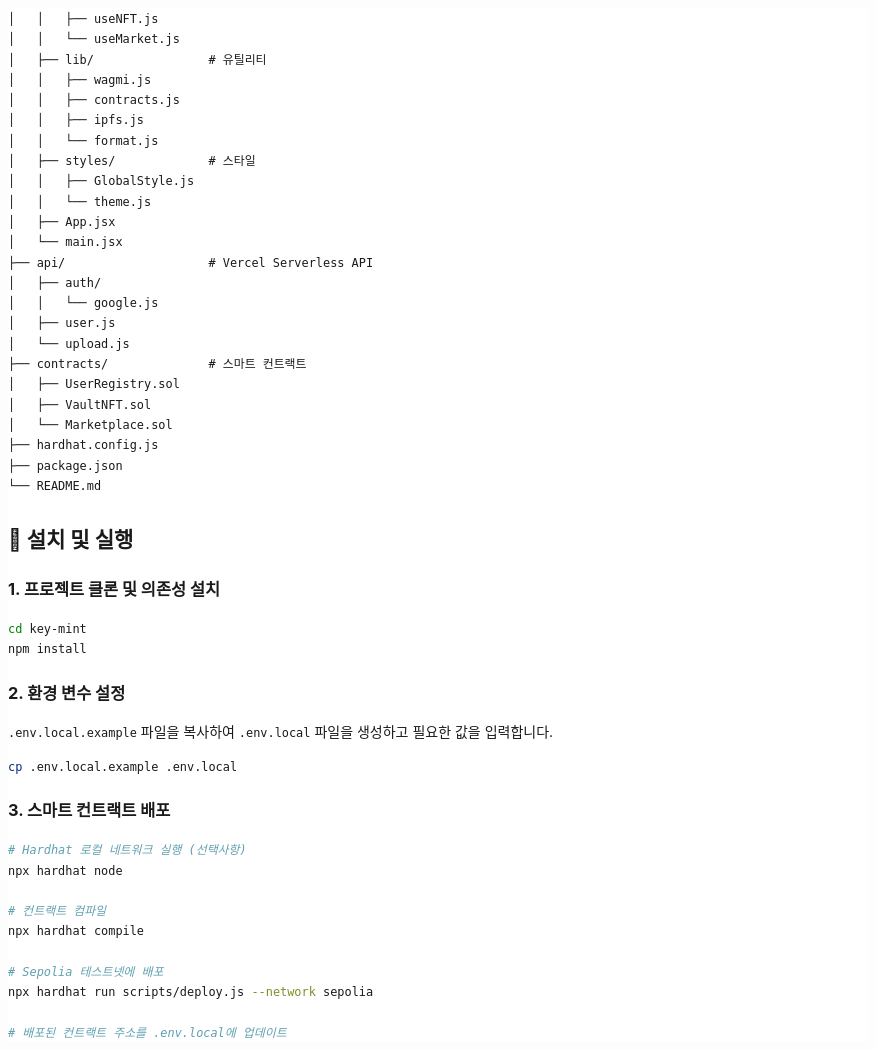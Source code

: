 ```
│   │   ├── useNFT.js
│   │   └── useMarket.js
│   ├── lib/                # 유틸리티
│   │   ├── wagmi.js
│   │   ├── contracts.js
│   │   ├── ipfs.js
│   │   └── format.js
│   ├── styles/             # 스타일
│   │   ├── GlobalStyle.js
│   │   └── theme.js
│   ├── App.jsx
│   └── main.jsx
├── api/                    # Vercel Serverless API
│   ├── auth/
│   │   └── google.js
│   ├── user.js
│   └── upload.js
├── contracts/              # 스마트 컨트랙트
│   ├── UserRegistry.sol
│   ├── VaultNFT.sol
│   └── Marketplace.sol
├── hardhat.config.js
├── package.json
└── README.md
```

## 🔧 설치 및 실행

### 1. 프로젝트 클론 및 의존성 설치

```bash
cd key-mint
npm install
```

### 2. 환경 변수 설정

`.env.local.example` 파일을 복사하여 `.env.local` 파일을 생성하고 필요한 값을 입력합니다.

```bash
cp .env.local.example .env.local
```

### 3. 스마트 컨트랙트 배포

```bash
# Hardhat 로컬 네트워크 실행 (선택사항)
npx hardhat node

# 컨트랙트 컴파일
npx hardhat compile

# Sepolia 테스트넷에 배포
npx hardhat run scripts/deploy.js --network sepolia

# 배포된 컨트랙트 주소를 .env.local에 업데이트
```

